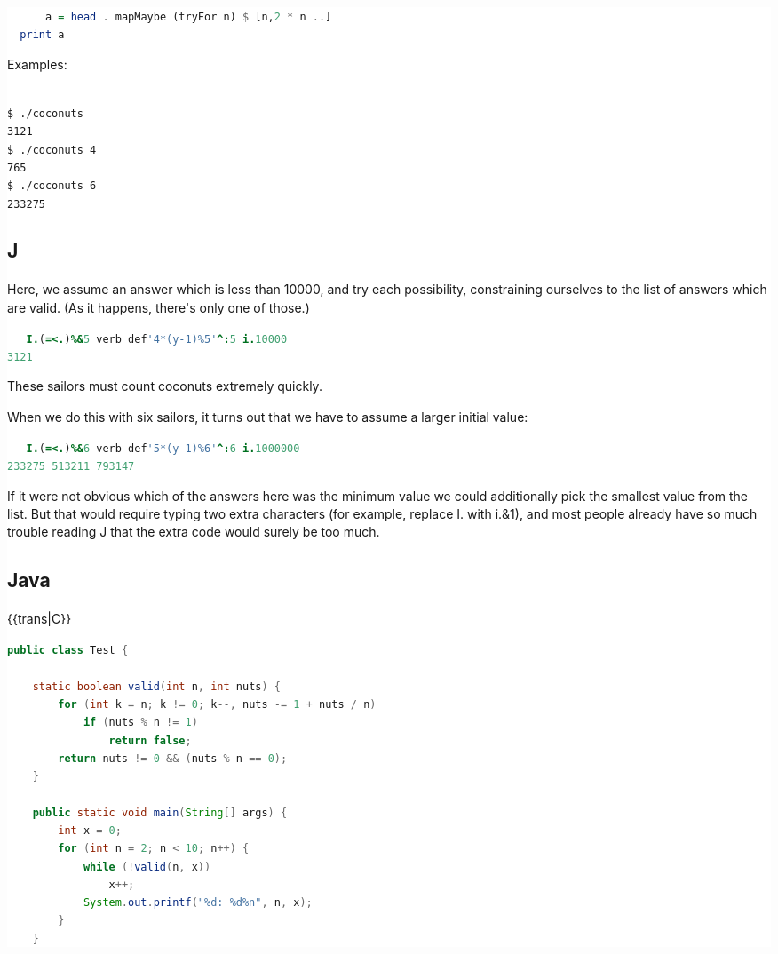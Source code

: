```haskell
      a = head . mapMaybe (tryFor n) $ [n,2 * n ..]
  print a
```

Examples:

```txt

$ ./coconuts
3121
$ ./coconuts 4
765
$ ./coconuts 6
233275

```



## J


Here, we assume an answer which is less than 10000, and try each possibility, constraining ourselves to the list of answers which are valid. (As it happens, there's only one of those.)


```J
   I.(=<.)%&5 verb def'4*(y-1)%5'^:5 i.10000
3121
```


These sailors must count coconuts extremely quickly.

When we do this with six sailors, it turns out that we have to assume a larger initial value:


```J
   I.(=<.)%&6 verb def'5*(y-1)%6'^:6 i.1000000
233275 513211 793147
```


If it were not obvious which of the answers here was the minimum value we could additionally pick the smallest value from the list. But that would require typing two extra characters (for example, replace I. with i.&1), and most people already have so much trouble reading J that the extra code would surely be too much.


## Java

{{trans|C}}

```java
public class Test {

    static boolean valid(int n, int nuts) {
        for (int k = n; k != 0; k--, nuts -= 1 + nuts / n)
            if (nuts % n != 1)
                return false;
        return nuts != 0 && (nuts % n == 0);
    }

    public static void main(String[] args) {
        int x = 0;
        for (int n = 2; n < 10; n++) {
            while (!valid(n, x))
                x++;
            System.out.printf("%d: %d%n", n, x);
        }
    }
```